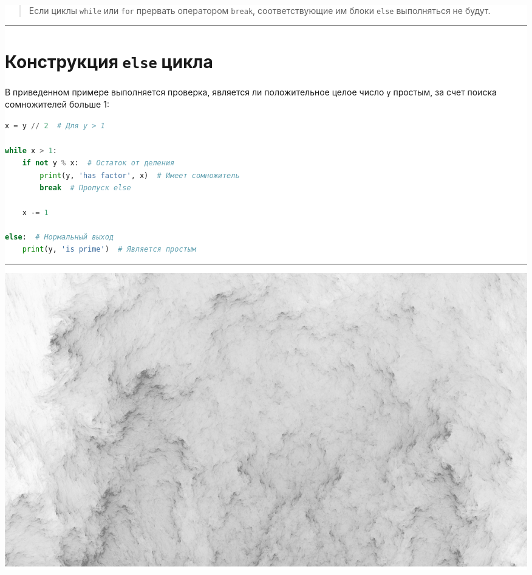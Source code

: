 </div>

</div>

> Если циклы `while` или `for` прервать оператором `break`, соответствующие им блоки `else` выполняться не будут.

---

# Конструкция `else` цикла

В приведенном примере выполняется проверка, является ли положительное целое число `y` простым, за счет поиска сомножителей больше $1$:

```py
x = y // 2  # Для y > 1

while x > 1:
    if not y % x:  # Остаток от деления
        print(y, 'has factor', x)  # Имеет сомножитель
        break  # Пропуск else

    x ‐= 1

else:  # Нормальный выход
    print(y, 'is prime')  # Является простым
```

---

<style scoped>
  section {
    justify-content: center;
    font-size: 30px;
    
  }
</style>




![bg right:50%](texture.jpg)
